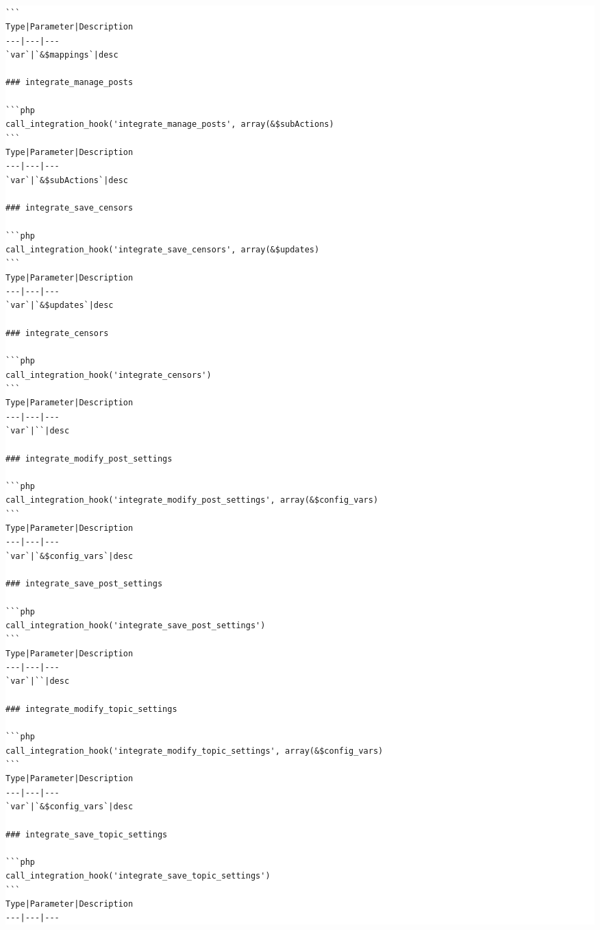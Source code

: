``````
```
Type|Parameter|Description
---|---|---
`var`|`&$mappings`|desc

### integrate_manage_posts

```php
call_integration_hook('integrate_manage_posts', array(&$subActions)
```
Type|Parameter|Description
---|---|---
`var`|`&$subActions`|desc

### integrate_save_censors

```php
call_integration_hook('integrate_save_censors', array(&$updates)
```
Type|Parameter|Description
---|---|---
`var`|`&$updates`|desc

### integrate_censors

```php
call_integration_hook('integrate_censors')
```
Type|Parameter|Description
---|---|---
`var`|``|desc

### integrate_modify_post_settings

```php
call_integration_hook('integrate_modify_post_settings', array(&$config_vars)
```
Type|Parameter|Description
---|---|---
`var`|`&$config_vars`|desc

### integrate_save_post_settings

```php
call_integration_hook('integrate_save_post_settings')
```
Type|Parameter|Description
---|---|---
`var`|``|desc

### integrate_modify_topic_settings

```php
call_integration_hook('integrate_modify_topic_settings', array(&$config_vars)
```
Type|Parameter|Description
---|---|---
`var`|`&$config_vars`|desc

### integrate_save_topic_settings

```php
call_integration_hook('integrate_save_topic_settings')
```
Type|Parameter|Description
---|---|---
``````